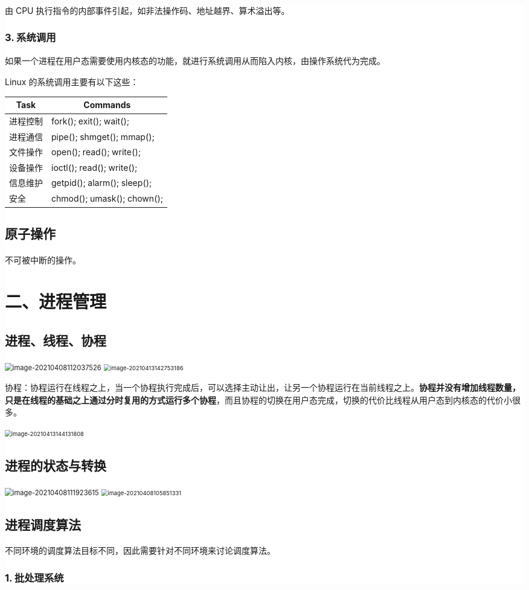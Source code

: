 由 CPU 执行指令的内部事件引起，如非法操作码、地址越界、算术溢出等。

### 3. 系统调用

如果一个进程在用户态需要使用内核态的功能，就进行系统调用从而陷入内核，由操作系统代为完成。

Linux 的系统调用主要有以下这些：

| Task     | Commands                    |
| -------- | --------------------------- |
| 进程控制 | fork(); exit(); wait();     |
| 进程通信 | pipe(); shmget(); mmap();   |
| 文件操作 | open(); read(); write();    |
| 设备操作 | ioctl(); read(); write();   |
| 信息维护 | getpid(); alarm(); sleep(); |
| 安全     | chmod(); umask(); chown();  |

## 原子操作

不可被中断的操作。

# 二、进程管理

## 进程、线程、协程

<img src="https://gitee.com/njuxyf/PictureBed/raw/master/CS-Notes/image-20210408112037526.png" alt="image-20210408112037526" style="zoom:80%;" />

<img src="H:\Users\xuyifang\AppData\Roaming\Typora\typora-user-images\image-20210413142753186.png" alt="image-20210413142753186" style="zoom:67%;" />

协程：协程运行在线程之上，当一个协程执行完成后，可以选择主动让出，让另一个协程运行在当前线程之上。**协程并没有增加线程数量，只是在线程的基础之上通过分时复用的方式运行多个协程**，而且协程的切换在用户态完成，切换的代价比线程从用户态到内核态的代价小很多。

<img src="https://gitee.com/njuxyf/PictureBed/raw/master/CS-Notes/image-20210413144131808.png" alt="image-20210413144131808" style="zoom: 67%;" />

## 进程的状态与转换

<img src="https://gitee.com/njuxyf/PictureBed/raw/master/CS-Notes/image-20210408111923615.png" alt="image-20210408111923615" style="zoom: 80%;" />

<img src="https://gitee.com/njuxyf/PictureBed/raw/master/CS-Notes/image-20210408105851331.png" alt="image-20210408105851331" style="zoom: 67%;" />

## 进程调度算法

不同环境的调度算法目标不同，因此需要针对不同环境来讨论调度算法。

### 1. 批处理系统

